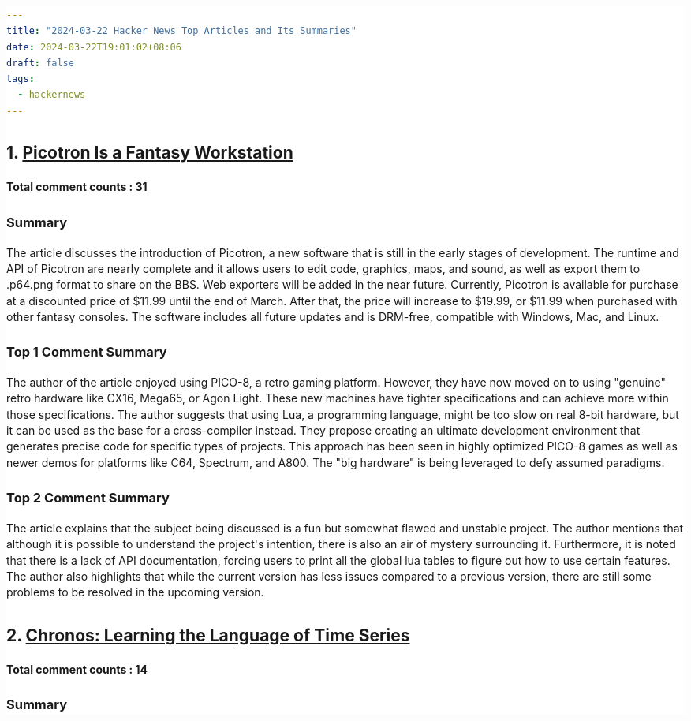 ```yaml
---
title: "2024-03-22 Hacker News Top Articles and Its Summaries"
date: 2024-03-22T19:01:02+08:06
draft: false
tags:
  - hackernews
---
```


## 1. [Picotron Is a Fantasy Workstation](https://news.ycombinator.com/item?id=39786984)

**Total comment counts : 31**

### Summary

 The article discusses the introduction of Picotron, a new software that is still in the early stages of development. The runtime and API of Picotron are nearly complete and it allows users to edit code, graphics, maps, and sound, as well as export them to .p64.png format to share on the BBS. Web exporters will be added in the near future. Currently, Picotron is available for purchase at a discounted price of $11.99 until the end of March. After that, the price will increase to $19.99, or $11.99 when purchased with other fantasy consoles. The software includes all future updates and is DRM-free, compatible with Windows, Mac, and Linux.

### Top 1 Comment Summary

 The author of the article enjoyed using PICO-8, a retro gaming platform. However, they have now moved on to using "genuine" retro hardware like CX16, Mega65, or Agon Light. These new machines have tighter specifications and can achieve more within those specifications. The author suggests that using Lua, a programming language, might be too slow on real 8-bit hardware, but it can be used as the base for a cross-compiler instead. They propose creating an ultimate development environment that generates precise code for specific types of projects. This approach has been seen in highly optimized PICO-8 games as well as newer demos for platforms like C64, Spectrum, and A800. The "big hardware" is being leveraged to defy assumed paradigms.

### Top 2 Comment Summary

 The article explains that the subject being discussed is a fun but somewhat flawed and unstable project. The author mentions that although it is possible to understand the project's intention, there is also an air of mystery surrounding it. Furthermore, it is noted that there is a lack of API documentation, forcing users to print all the global lua tables to figure out how to use certain features. The author also highlights that while the current version has less issues compared to a previous version, there are still some problems to be resolved in the upcoming version.

## 2. [Chronos: Learning the Language of Time Series](https://news.ycombinator.com/item?id=39787176)

**Total comment counts : 14**

### Summary

